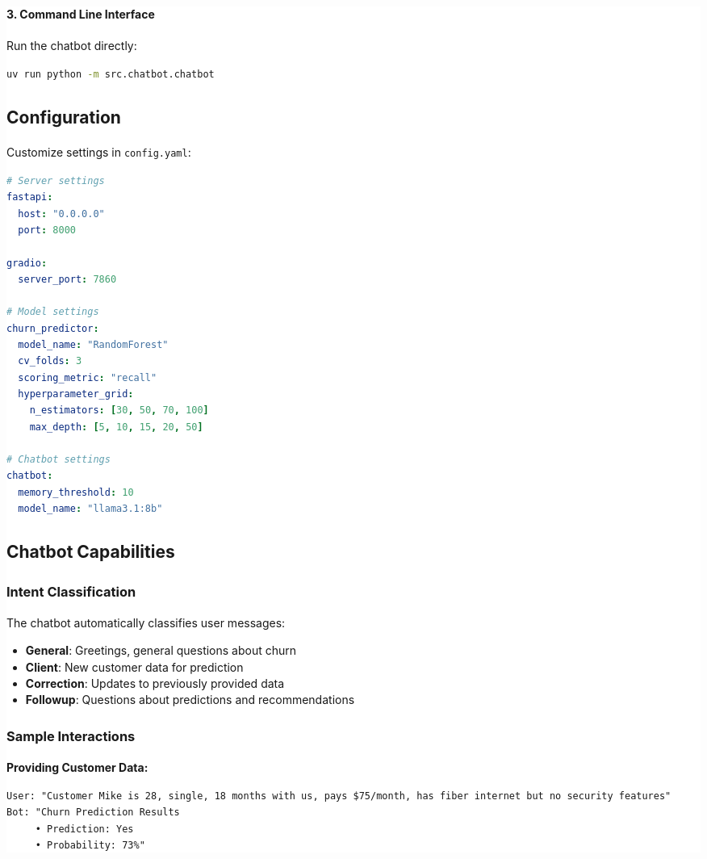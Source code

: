 #### 3. Command Line Interface

Run the chatbot directly:
```bash
uv run python -m src.chatbot.chatbot
```

## Configuration

Customize settings in `config.yaml`:

```yaml
# Server settings
fastapi:
  host: "0.0.0.0"
  port: 8000

gradio:
  server_port: 7860

# Model settings
churn_predictor:
  model_name: "RandomForest"
  cv_folds: 3
  scoring_metric: "recall"
  hyperparameter_grid:
    n_estimators: [30, 50, 70, 100]
    max_depth: [5, 10, 15, 20, 50]

# Chatbot settings
chatbot:
  memory_threshold: 10
  model_name: "llama3.1:8b"
```

## Chatbot Capabilities

### Intent Classification
The chatbot automatically classifies user messages:
- **General**: Greetings, general questions about churn
- **Client**: New customer data for prediction
- **Correction**: Updates to previously provided data
- **Followup**: Questions about predictions and recommendations

### Sample Interactions

**Providing Customer Data:**
```
User: "Customer Mike is 28, single, 18 months with us, pays $75/month, has fiber internet but no security features"
Bot: "Churn Prediction Results
     • Prediction: Yes
     • Probability: 73%"
```
